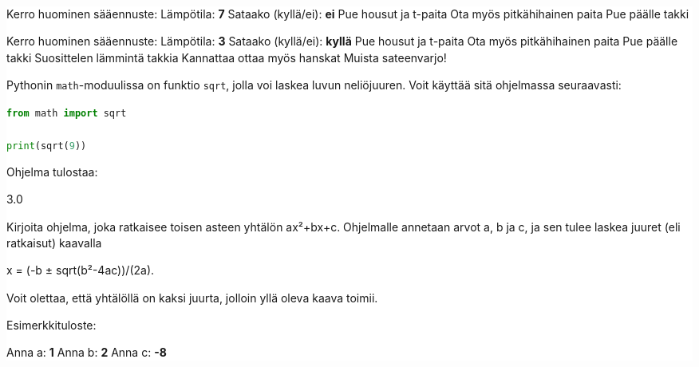 <sample-output>

Kerro huominen sääennuste:
Lämpötila: **7**
Sataako (kyllä/ei): **ei**
Pue housut ja t-paita
Ota myös pitkähihainen paita
Pue päälle takki

</sample-output>

<sample-output>

Kerro huominen sääennuste:
Lämpötila: **3**
Sataako (kyllä/ei): **kyllä**
Pue housut ja t-paita
Ota myös pitkähihainen paita
Pue päälle takki
Suosittelen lämmintä takkia
Kannattaa ottaa myös hanskat
Muista sateenvarjo!

</sample-output>

</in-browser-programming-exercise>

<in-browser-programming-exercise name="Toisen asteen yhtälön ratkaiseminen" tmcname="osa01-30_toisen_asteen_yhtalo">

Pythonin `math`-moduulissa on funktio `sqrt`, jolla voi laskea luvun neliöjuuren. Voit käyttää sitä ohjelmassa seuraavasti:

```python
from math import sqrt

print(sqrt(9))
```

Ohjelma tulostaa:

<sample-output>

3.0

</sample-output>

Kirjoita ohjelma, joka ratkaisee toisen asteen yhtälön ax²+bx+c. Ohjelmalle annetaan arvot a, b ja c, ja sen tulee laskea juuret (eli ratkaisut) kaavalla

x = (-b ± sqrt(b²-4ac))/(2a).

Voit olettaa, että yhtälöllä on kaksi juurta, jolloin yllä oleva kaava toimii.

Esimerkkituloste:

<sample-output>

Anna a: **1**
Anna b: **2**
Anna c: **-8**
